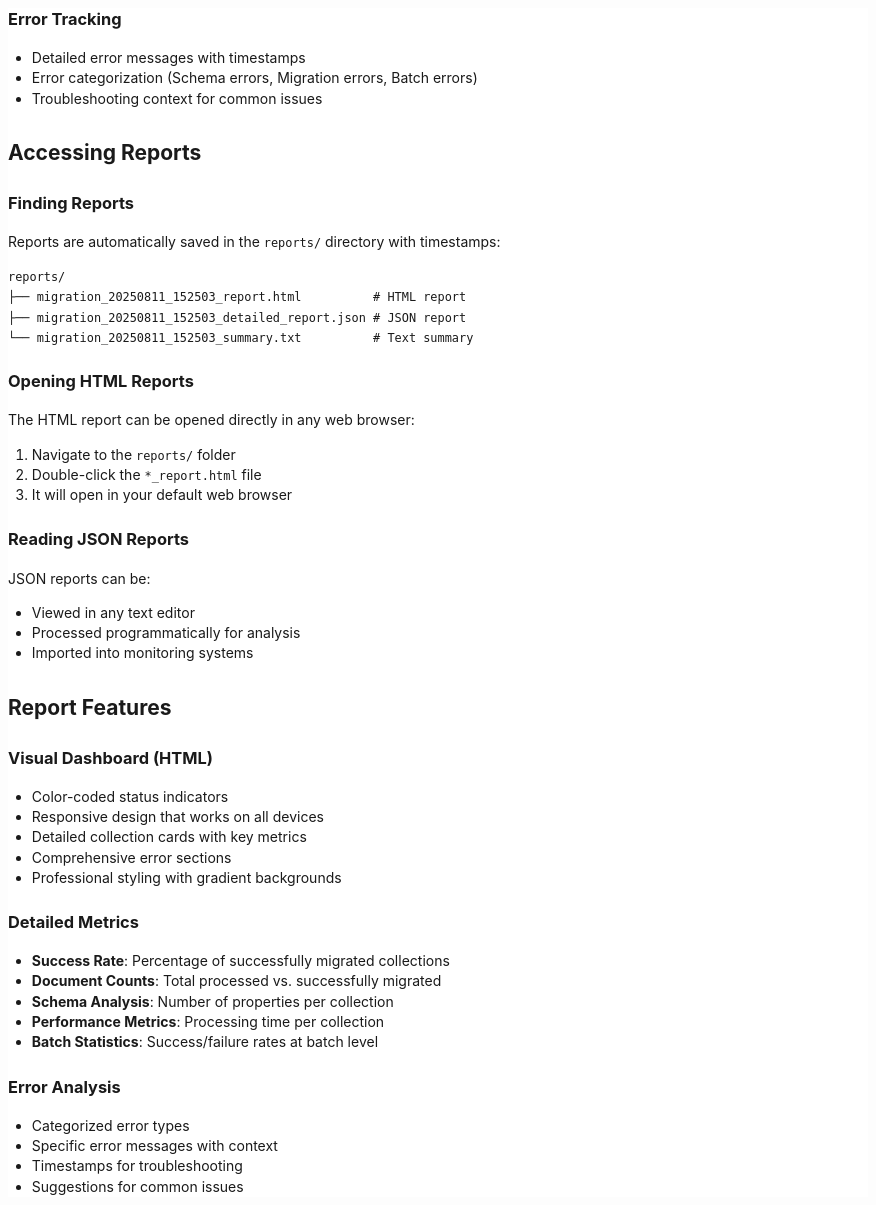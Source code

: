 ### Error Tracking
- Detailed error messages with timestamps
- Error categorization (Schema errors, Migration errors, Batch errors)
- Troubleshooting context for common issues

## Accessing Reports

### Finding Reports
Reports are automatically saved in the `reports/` directory with timestamps:
```
reports/
├── migration_20250811_152503_report.html          # HTML report
├── migration_20250811_152503_detailed_report.json # JSON report
└── migration_20250811_152503_summary.txt          # Text summary
```

### Opening HTML Reports
The HTML report can be opened directly in any web browser:
1. Navigate to the `reports/` folder
2. Double-click the `*_report.html` file
3. It will open in your default web browser

### Reading JSON Reports
JSON reports can be:
- Viewed in any text editor
- Processed programmatically for analysis
- Imported into monitoring systems

## Report Features

### Visual Dashboard (HTML)
- Color-coded status indicators
- Responsive design that works on all devices
- Detailed collection cards with key metrics
- Comprehensive error sections
- Professional styling with gradient backgrounds

### Detailed Metrics
- **Success Rate**: Percentage of successfully migrated collections
- **Document Counts**: Total processed vs. successfully migrated
- **Schema Analysis**: Number of properties per collection
- **Performance Metrics**: Processing time per collection
- **Batch Statistics**: Success/failure rates at batch level

### Error Analysis
- Categorized error types
- Specific error messages with context
- Timestamps for troubleshooting
- Suggestions for common issues
